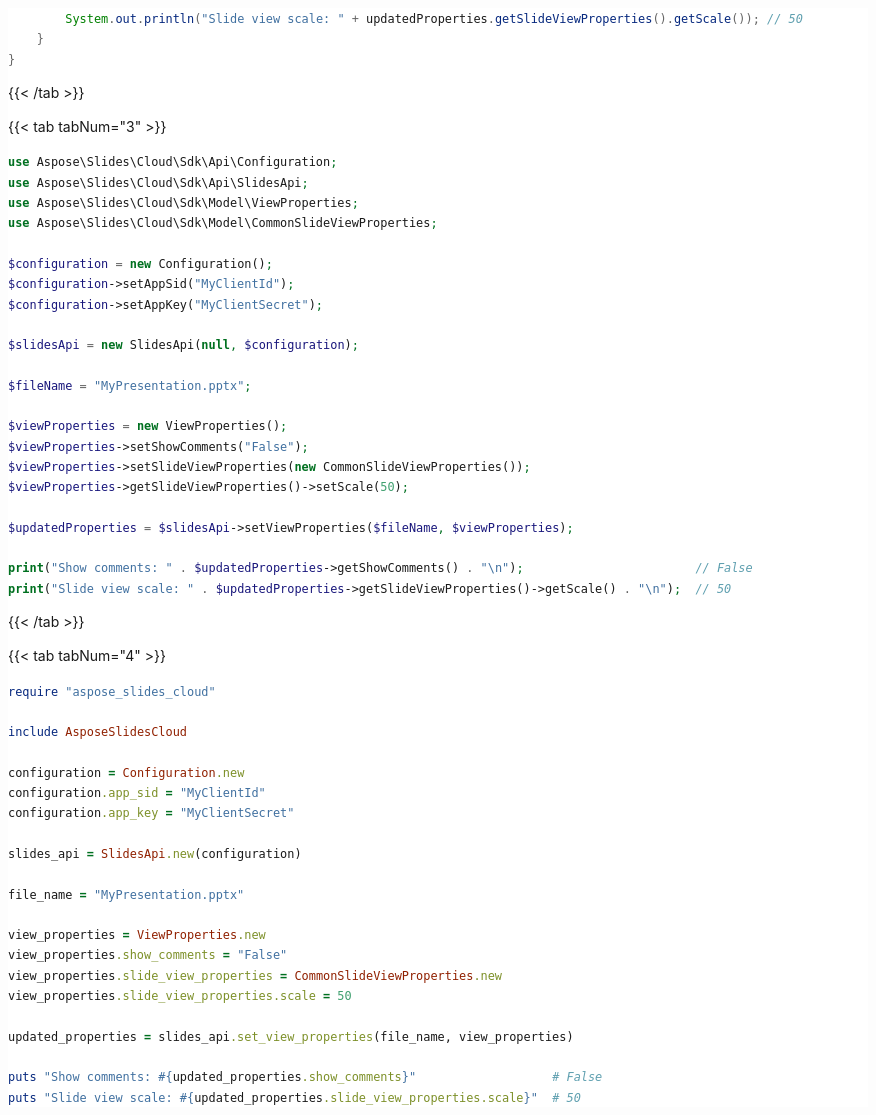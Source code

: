 ```java
        System.out.println("Slide view scale: " + updatedProperties.getSlideViewProperties().getScale()); // 50
    }
}
```

{{< /tab >}}

{{< tab tabNum="3" >}}

```php
use Aspose\Slides\Cloud\Sdk\Api\Configuration;
use Aspose\Slides\Cloud\Sdk\Api\SlidesApi;
use Aspose\Slides\Cloud\Sdk\Model\ViewProperties;
use Aspose\Slides\Cloud\Sdk\Model\CommonSlideViewProperties;

$configuration = new Configuration();
$configuration->setAppSid("MyClientId");
$configuration->setAppKey("MyClientSecret");

$slidesApi = new SlidesApi(null, $configuration);

$fileName = "MyPresentation.pptx";

$viewProperties = new ViewProperties();
$viewProperties->setShowComments("False");
$viewProperties->setSlideViewProperties(new CommonSlideViewProperties());
$viewProperties->getSlideViewProperties()->setScale(50);

$updatedProperties = $slidesApi->setViewProperties($fileName, $viewProperties);

print("Show comments: " . $updatedProperties->getShowComments() . "\n");                        // False
print("Slide view scale: " . $updatedProperties->getSlideViewProperties()->getScale() . "\n");  // 50
```

{{< /tab >}}

{{< tab tabNum="4" >}}

```rb
require "aspose_slides_cloud"

include AsposeSlidesCloud

configuration = Configuration.new
configuration.app_sid = "MyClientId"
configuration.app_key = "MyClientSecret"

slides_api = SlidesApi.new(configuration)

file_name = "MyPresentation.pptx"

view_properties = ViewProperties.new
view_properties.show_comments = "False"
view_properties.slide_view_properties = CommonSlideViewProperties.new
view_properties.slide_view_properties.scale = 50

updated_properties = slides_api.set_view_properties(file_name, view_properties)

puts "Show comments: #{updated_properties.show_comments}"                   # False
puts "Slide view scale: #{updated_properties.slide_view_properties.scale}"  # 50
```
